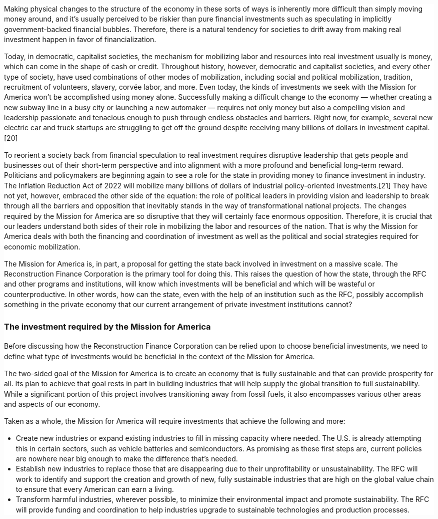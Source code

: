 Making physical changes to the structure of the economy in these sorts of ways is inherently more difficult than simply moving money around, and it’s usually perceived to be riskier than pure financial investments such as speculating in implicitly government-backed financial bubbles. Therefore, there is a natural tendency for societies to drift away from making real investment happen in favor of financialization.

Today, in democratic, capitalist societies, the mechanism for mobilizing labor and resources into real investment usually is money, which can come in the shape of cash or credit. Throughout history, however, democratic and capitalist societies, and every other type of society, have used combinations of other modes of mobilization, including social and political mobilization, tradition, recruitment of volunteers, slavery, corvée labor, and more. Even today, the kinds of investments we seek with the Mission for America won’t be accomplished using money alone. Successfully making a difficult change to the economy — whether creating a new subway line in a busy city or launching a new automaker — requires not only money but also a compelling vision and leadership passionate and tenacious enough to push through endless obstacles and barriers. Right now, for example, several new electric car and truck startups are struggling to get off the ground despite receiving many billions of dollars in investment capital.\[20]

To reorient a society back from financial speculation to real investment requires disruptive leadership that gets people and businesses out of their short-term perspective and into alignment with a more profound and beneficial long-term reward. Politicians and policymakers are beginning again to see a role for the state in providing money to finance investment in industry. The Inflation Reduction Act of 2022 will mobilize many billions of dollars of industrial policy-oriented investments.\[21] They have not yet, however, embraced the other side of the equation: the role of political leaders in providing vision and leadership to break through all the barriers and opposition that inevitably stands in the way of transformational national projects. The changes required by the Mission for America are so disruptive that they will certainly face enormous opposition. Therefore, it is crucial that our leaders understand both sides of their role in mobilizing the labor and resources of the nation. That is why the Mission for America deals with both the financing and coordination of investment as well as the political and social strategies required for economic mobilization.

The Mission for America is, in part, a proposal for getting the state back involved in investment on a massive scale. The Reconstruction Finance Corporation is the primary tool for doing this. This raises the question of how the state, through the RFC and other programs and institutions, will know which investments will be beneficial and which will be wasteful or counterproductive. In other words, how can the state, even with the help of an institution such as the RFC, possibly accomplish something in the private economy that our current arrangement of private investment institutions cannot?

### The investment required by the Mission for America

Before discussing how the Reconstruction Finance Corporation can be relied upon to choose beneficial investments, we need to define what type of investments would be beneficial in the context of the Mission for America.

The two-sided goal of the Mission for America is to create an economy that is fully sustainable and that can provide prosperity for all. Its plan to achieve that goal rests in part in building industries that will help supply the global transition to full sustainability. While a significant portion of this project involves transitioning away from fossil fuels, it also encompasses various other areas and aspects of our economy.

Taken as a whole, the Mission for America will require investments that achieve the following and more:

* Create new industries or expand existing industries to fill in missing capacity where needed. The U.S. is already attempting this in certain sectors, such as vehicle batteries and semiconductors. As promising as these first steps are, current policies are nowhere near big enough to make the difference that’s needed.
* Establish new industries to replace those that are disappearing due to their unprofitability or unsustainability. The RFC will work to identify and support the creation and growth of new, fully sustainable industries that are high on the global value chain to ensure that every American can earn a living.
* Transform harmful industries, wherever possible, to minimize their environmental impact and promote sustainability. The RFC will provide funding and coordination to help industries upgrade to sustainable technologies and production processes.